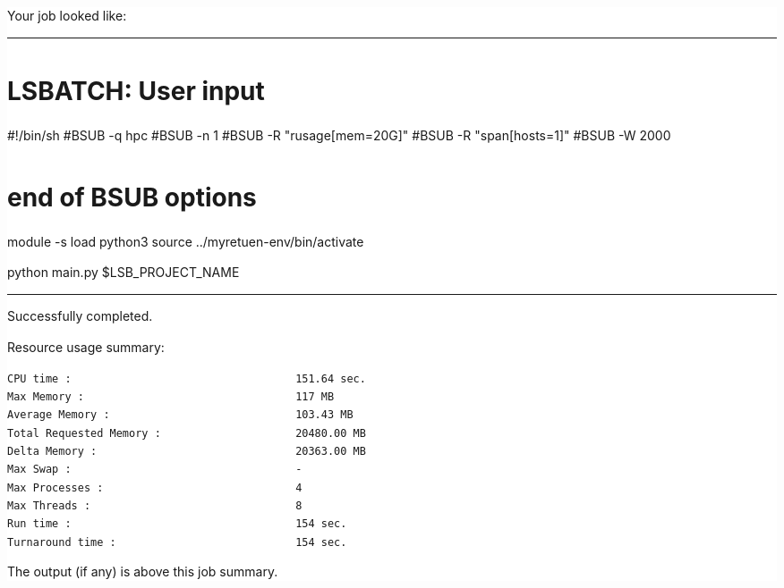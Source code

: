 Your job looked like:

------------------------------------------------------------
# LSBATCH: User input
#!/bin/sh
#BSUB -q hpc
#BSUB -n 1
#BSUB -R "rusage[mem=20G]"
#BSUB -R "span[hosts=1]"
#BSUB -W 2000
# end of BSUB options

module -s load python3
source ../myretuen-env/bin/activate

python main.py $LSB_PROJECT_NAME


------------------------------------------------------------

Successfully completed.

Resource usage summary:

    CPU time :                                   151.64 sec.
    Max Memory :                                 117 MB
    Average Memory :                             103.43 MB
    Total Requested Memory :                     20480.00 MB
    Delta Memory :                               20363.00 MB
    Max Swap :                                   -
    Max Processes :                              4
    Max Threads :                                8
    Run time :                                   154 sec.
    Turnaround time :                            154 sec.

The output (if any) is above this job summary.

